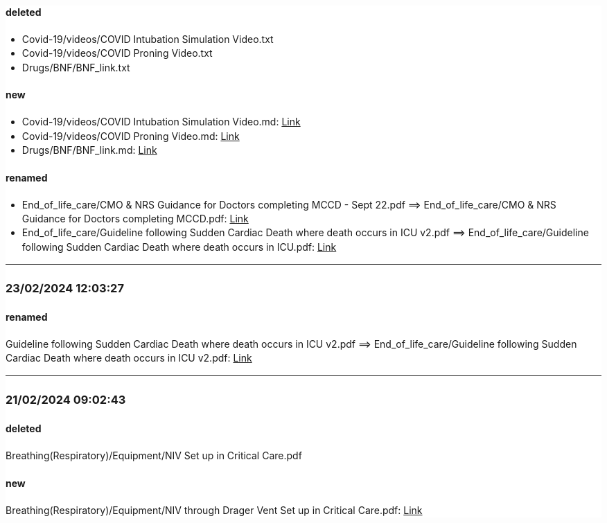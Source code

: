 #### deleted


- Covid-19/videos/COVID Intubation Simulation Video.txt
- Covid-19/videos/COVID Proning Video.txt
- Drugs/BNF/BNF_link.txt

#### new


- Covid-19/videos/COVID Intubation Simulation Video.md: <a href="https://critcare.net/lothiancriticalcare/1a74f8f7b8b7e871b413c4697f68b4401fbacdf0/guidelines/Covid-19/videos/COVID Intubation Simulation Video.md">Link</a>
- Covid-19/videos/COVID Proning Video.md: <a href="https://critcare.net/lothiancriticalcare/1a74f8f7b8b7e871b413c4697f68b4401fbacdf0/guidelines/Covid-19/videos/COVID Proning Video.md">Link</a>
- Drugs/BNF/BNF_link.md: <a href="https://critcare.net/lothiancriticalcare/1a74f8f7b8b7e871b413c4697f68b4401fbacdf0/guidelines/Drugs/BNF/BNF_link.md">Link</a>

#### renamed


- End_of_life_care/CMO & NRS Guidance for Doctors completing MCCD - Sept 22.pdf ==> End_of_life_care/CMO & NRS Guidance for Doctors completing MCCD.pdf: <a href="https://critcare.net/lothiancriticalcare/1a74f8f7b8b7e871b413c4697f68b4401fbacdf0/guidelines/End_of_life_care/CMO & NRS Guidance for Doctors completing MCCD.pdf">Link</a>
- End_of_life_care/Guideline following Sudden Cardiac Death where death occurs in ICU v2.pdf ==> End_of_life_care/Guideline following Sudden Cardiac Death where death occurs in ICU.pdf: <a href="https://critcare.net/lothiancriticalcare/1a74f8f7b8b7e871b413c4697f68b4401fbacdf0/guidelines/End_of_life_care/Guideline following Sudden Cardiac Death where death occurs in ICU.pdf">Link</a>


------------------------------------------------------------------------

### 23/02/2024 12:03:27
#### renamed

Guideline following Sudden Cardiac Death where death occurs in ICU
v2.pdf ==\> End_of_life_care/Guideline following Sudden Cardiac Death
where death occurs in ICU v2.pdf:
[Link](https://critcare.net/1a74f8f7b8b7e871b413c4697f68b4401fbacdf0/criticalcare/End_of_life_care/Guideline%20following%20Sudden%20Cardiac%20Death%20where%20death%20occurs%20in%20ICU%20v2.pdf)

------------------------------------------------------------------------

### 21/02/2024 09:02:43
#### deleted

Breathing(Respiratory)/Equipment/NIV Set up in Critical Care.pdf
#### new

Breathing(Respiratory)/Equipment/NIV through Drager Vent Set up in
Critical Care.pdf:
[Link](https://critcare.net/1a74f8f7b8b7e871b413c4697f68b4401fbacdf0/criticalcare/Breathing(Respiratory)/Equipment/NIV%20through%20Drager%20Vent%20Set%20up%20in%20Critical%20Care.pdf)
